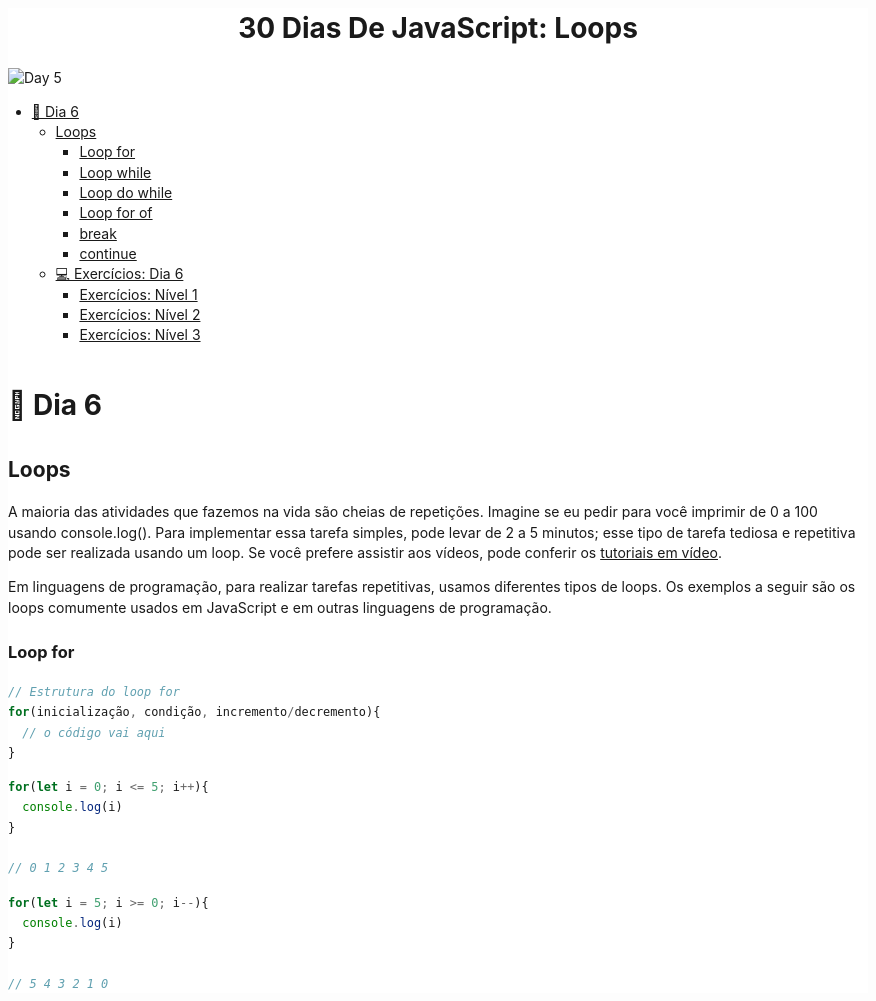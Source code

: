 <div align="center">
  <h1> 30 Dias De JavaScript: Loops</h1>
</div>

![Day 5](https://raw.githubusercontent.com/Asabeneh/30-Days-Of-JavaScript/master/images/banners/day_1_6.png)

- [📔 Dia 6](#-dia-6)
	- [Loops](#loops)
		- [Loop for](#for-loop)
		- [Loop while](#while-loop)
		- [Loop do while](#do-while-loop)
		- [Loop for of](#for-of-loop)
		- [break](#break)
		- [continue](#continue)
	- [💻 Exercícios: Dia 6](#-exercisesday-6)
		- [Exercícios: Nível 1](#exercises-level-1)
		- [Exercícios: Nível 2](#exercises-level-2)
		- [Exercícios: Nível 3](#exercises-level-3)

# 📔 Dia 6

## Loops

A maioria das atividades que fazemos na vida são cheias de repetições. Imagine se eu pedir para você imprimir de 0 a 100 usando console.log(). Para implementar essa tarefa simples, pode levar de 2 a 5 minutos; esse tipo de tarefa tediosa e repetitiva pode ser realizada usando um loop. Se você prefere assistir aos vídeos, pode conferir os [tutoriais em vídeo](https://www.youtube.com/channel/UCM4xOopkYiPwJqyKsSqL9mw).

Em linguagens de programação, para realizar tarefas repetitivas, usamos diferentes tipos de loops. Os exemplos a seguir são os loops comumente usados em JavaScript e em outras linguagens de programação.

### Loop for

```js
// Estrutura do loop for
for(inicialização, condição, incremento/decremento){
  // o código vai aqui
}
```

```js
for(let i = 0; i <= 5; i++){
  console.log(i)
}

// 0 1 2 3 4 5
```

```js
for(let i = 5; i >= 0; i--){
  console.log(i)
}

// 5 4 3 2 1 0
```
